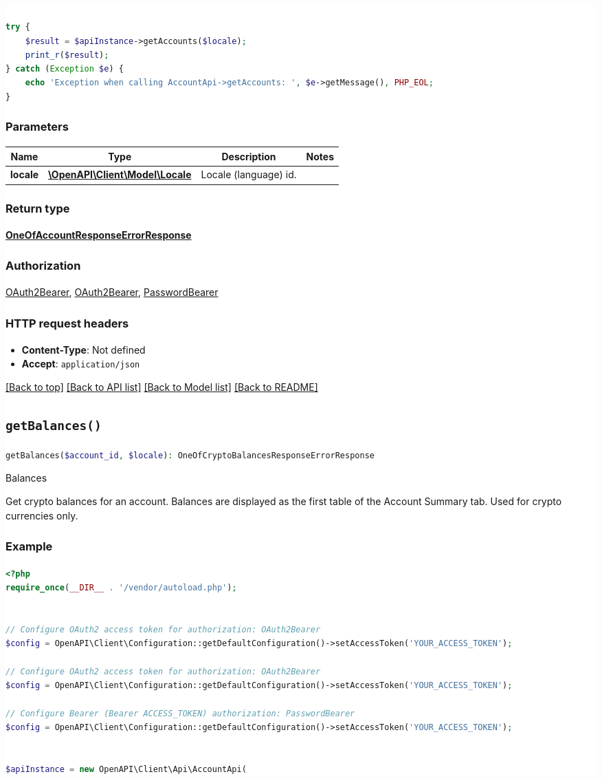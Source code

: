 ```php

try {
    $result = $apiInstance->getAccounts($locale);
    print_r($result);
} catch (Exception $e) {
    echo 'Exception when calling AccountApi->getAccounts: ', $e->getMessage(), PHP_EOL;
}
```

### Parameters

Name | Type | Description  | Notes
------------- | ------------- | ------------- | -------------
 **locale** | [**\OpenAPI\Client\Model\Locale**](../Model/.md)| Locale (language) id. |

### Return type

[**OneOfAccountResponseErrorResponse**](../Model/OneOfAccountResponseErrorResponse.md)

### Authorization

[OAuth2Bearer](../../README.md#OAuth2Bearer), [OAuth2Bearer](../../README.md#OAuth2Bearer), [PasswordBearer](../../README.md#PasswordBearer)

### HTTP request headers

- **Content-Type**: Not defined
- **Accept**: `application/json`

[[Back to top]](#) [[Back to API list]](../../README.md#endpoints)
[[Back to Model list]](../../README.md#models)
[[Back to README]](../../README.md)

## `getBalances()`

```php
getBalances($account_id, $locale): OneOfCryptoBalancesResponseErrorResponse
```

Balances

Get crypto balances for an account. Balances are displayed as the first table of the Account Summary tab. Used for crypto currencies only.

### Example

```php
<?php
require_once(__DIR__ . '/vendor/autoload.php');


// Configure OAuth2 access token for authorization: OAuth2Bearer
$config = OpenAPI\Client\Configuration::getDefaultConfiguration()->setAccessToken('YOUR_ACCESS_TOKEN');

// Configure OAuth2 access token for authorization: OAuth2Bearer
$config = OpenAPI\Client\Configuration::getDefaultConfiguration()->setAccessToken('YOUR_ACCESS_TOKEN');

// Configure Bearer (Bearer ACCESS_TOKEN) authorization: PasswordBearer
$config = OpenAPI\Client\Configuration::getDefaultConfiguration()->setAccessToken('YOUR_ACCESS_TOKEN');


$apiInstance = new OpenAPI\Client\Api\AccountApi(
```